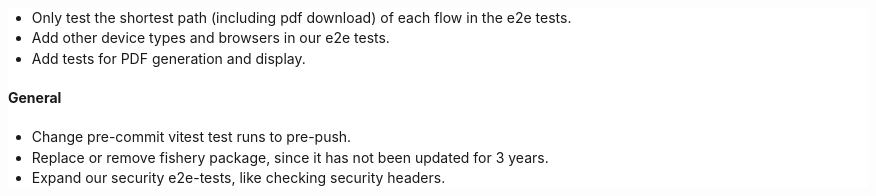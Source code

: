 - Only test the shortest path (including pdf download) of each flow in the e2e tests.
- Add other device types and browsers in our e2e tests.
- Add tests for PDF generation and display.

#### General

- Change pre-commit vitest test runs to pre-push.
- Replace or remove fishery package, since it has not been updated for 3 years.
- Expand our security e2e-tests, like checking security headers.
